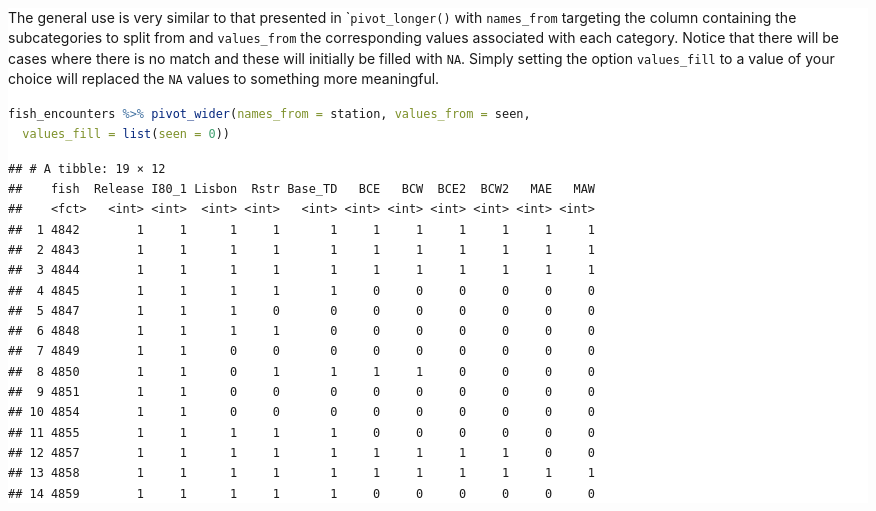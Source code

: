 The general use is very similar to that presented in \``pivot_longer()`
with `names_from` targeting the column containing the subcategories to
split from and `values_from` the corresponding values associated with
each category. Notice that there will be cases where there is no match
and these will initially be filled with `NA`. Simply setting the option
`values_fill` to a value of your choice will replaced the `NA` values to
something more meaningful.

``` r
fish_encounters %>% pivot_wider(names_from = station, values_from = seen,
  values_fill = list(seen = 0))
```

    ## # A tibble: 19 × 12
    ##    fish  Release I80_1 Lisbon  Rstr Base_TD   BCE   BCW  BCE2  BCW2   MAE   MAW
    ##    <fct>   <int> <int>  <int> <int>   <int> <int> <int> <int> <int> <int> <int>
    ##  1 4842        1     1      1     1       1     1     1     1     1     1     1
    ##  2 4843        1     1      1     1       1     1     1     1     1     1     1
    ##  3 4844        1     1      1     1       1     1     1     1     1     1     1
    ##  4 4845        1     1      1     1       1     0     0     0     0     0     0
    ##  5 4847        1     1      1     0       0     0     0     0     0     0     0
    ##  6 4848        1     1      1     1       0     0     0     0     0     0     0
    ##  7 4849        1     1      0     0       0     0     0     0     0     0     0
    ##  8 4850        1     1      0     1       1     1     1     0     0     0     0
    ##  9 4851        1     1      0     0       0     0     0     0     0     0     0
    ## 10 4854        1     1      0     0       0     0     0     0     0     0     0
    ## 11 4855        1     1      1     1       1     0     0     0     0     0     0
    ## 12 4857        1     1      1     1       1     1     1     1     1     0     0
    ## 13 4858        1     1      1     1       1     1     1     1     1     1     1
    ## 14 4859        1     1      1     1       1     0     0     0     0     0     0